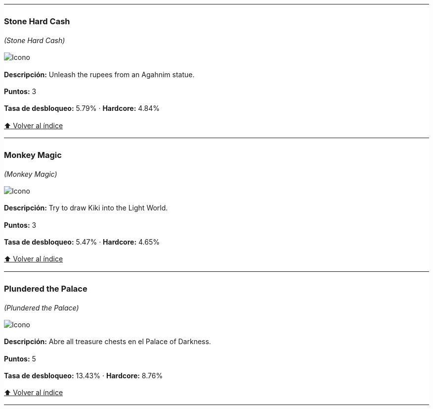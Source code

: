 
---

<a id="stone-hard-cash"></a>

### Stone Hard Cash

*(Stone Hard Cash)*

![Icono](https://media.retroachievements.org/Badge/356504.png)

**Descripción:** Unleash the rupees from an Agahnim statue.

**Puntos:** 3

**Tasa de desbloqueo:** 5.79% · **Hardcore:** 4.84%

[⬆ Volver al índice](#indice)


---

<a id="monkey-magic"></a>

### Monkey Magic

*(Monkey Magic)*

![Icono](https://media.retroachievements.org/Badge/356779.png)

**Descripción:** Try to draw Kiki into the Light World.

**Puntos:** 3

**Tasa de desbloqueo:** 5.47% · **Hardcore:** 4.65%

[⬆ Volver al índice](#indice)


---

<a id="plundered-the-palace"></a>

### Plundered the Palace

*(Plundered the Palace)*

![Icono](https://media.retroachievements.org/Badge/345920.png)

**Descripción:** Abre all treasure chests en el Palace of Darkness.

**Puntos:** 5

**Tasa de desbloqueo:** 13.43% · **Hardcore:** 8.76%

[⬆ Volver al índice](#indice)


---

<a id="mallet-and-skewer"></a>
